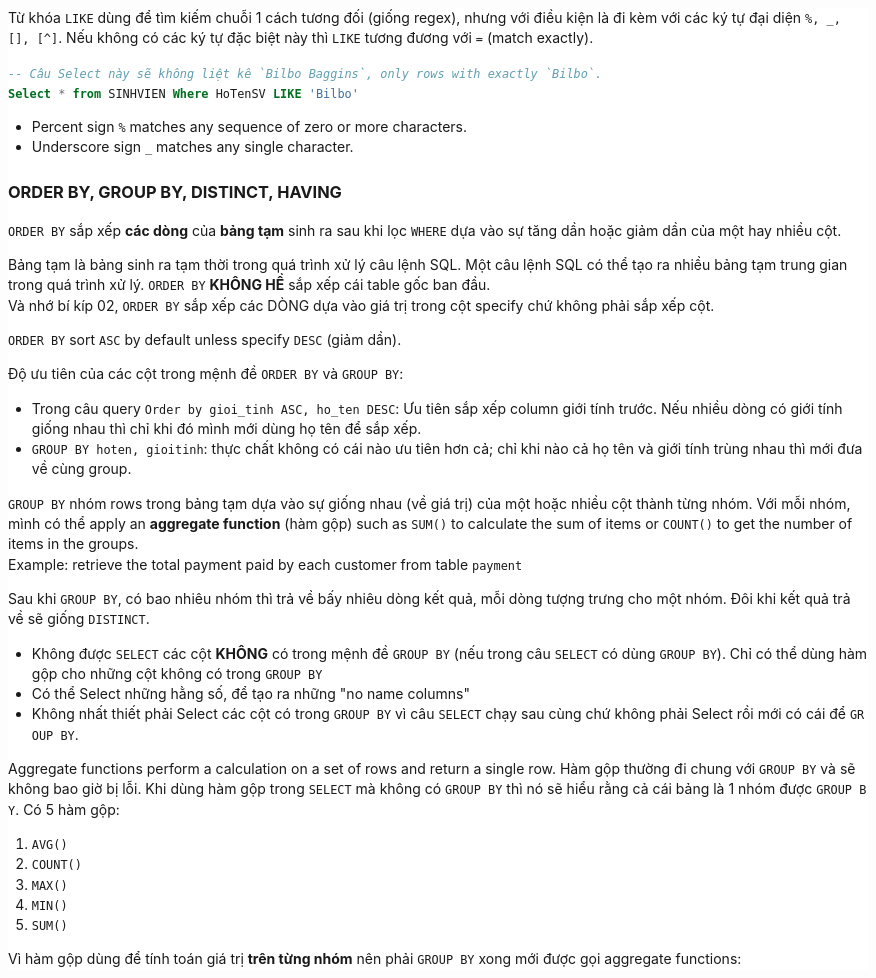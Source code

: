 Từ khóa `LIKE` dùng để tìm kiếm chuỗi 1 cách tương đối (giống regex), nhưng với điều kiện là đi kèm với các ký tự đại diện `%, _, [], [^]`. Nếu không có các ký tự đặc biệt này thì `LIKE` tương đương với `=` (match exactly).

```sql
-- Câu Select này sẽ không liệt kê `Bilbo Baggins`, only rows with exactly `Bilbo`.
Select * from SINHVIEN Where HoTenSV LIKE 'Bilbo'
```

- Percent sign `%` matches any sequence of zero or more characters.
- Underscore sign `_`  matches any single character.

### ORDER BY, GROUP BY, DISTINCT, HAVING

`ORDER BY` sắp xếp **các dòng** của **bảng tạm** sinh ra sau khi lọc `WHERE` dựa vào sự tăng dần hoặc giảm dần của một hay nhiều cột.

Bảng tạm là bảng sinh ra tạm thời trong quá trình xử lý câu lệnh SQL. Một câu lệnh SQL có thể tạo ra nhiều bảng tạm trung gian trong quá trình xử lý. `ORDER BY` **KHÔNG HỀ** sắp xếp cái table gốc ban đầu.  
Và nhớ bí kíp 02, `ORDER BY` sắp xếp các DÒNG dựa vào giá trị trong cột specify chứ không phải sắp xếp cột.

`ORDER BY` sort `ASC` by default unless specify `DESC` (giảm dần).

Độ ưu tiên của các cột trong mệnh đề `ORDER BY` và `GROUP BY`:

- Trong câu query `Order by gioi_tinh ASC, ho_ten DESC`: Ưu tiên sắp xếp column giới tính trước. Nếu nhiều dòng có giới tính giống nhau thì chỉ khi đó mình mới dùng họ tên để sắp xếp.
- `GROUP BY hoten, gioitinh`: thực chất không có cái nào ưu tiên hơn cả; chỉ khi nào cả họ tên và giới tính trùng nhau thì mới đưa về cùng group.

`GROUP BY` nhóm rows trong bảng tạm dựa vào sự giống nhau (về giá trị) của một hoặc nhiều cột thành từng nhóm. Với mỗi nhóm, mình có thể apply an **aggregate function** (hàm gộp) such as `SUM()` to calculate the sum of items or `COUNT()` to get the number of items in the groups.  
Example: retrieve the total payment paid by each customer from table `payment`

Sau khi `GROUP BY`, có bao nhiêu nhóm thì trả về bấy nhiêu dòng kết quả, mỗi dòng tượng trưng cho một nhóm. Đôi khi kết quả trả về sẽ giống `DISTINCT`.

- Không được `SELECT` các cột **KHÔNG** có trong mệnh đề `GROUP BY` (nếu trong câu `SELECT` có dùng `GROUP BY`). Chỉ có thể dùng hàm gộp cho những cột không có trong `GROUP BY`
- Có thể Select những hằng số, để tạo ra những "no name columns"
- Không nhất thiết phải Select các cột có trong `GROUP BY` vì câu `SELECT` chạy sau cùng chứ không phải Select rồi mới có cái để `GROUP BY`.

Aggregate functions perform a calculation on a set of rows and return a single row. Hàm gộp thường đi chung với `GROUP BY` và sẽ không bao giờ bị lỗi. Khi dùng hàm gộp trong `SELECT` mà không có `GROUP BY` thì nó sẽ hiểu rằng cả cái bảng là 1 nhóm được `GROUP BY`. Có 5 hàm gộp:

1. `AVG()`
2. `COUNT()`
3. `MAX()`
4. `MIN()`
5. `SUM()`

Vì hàm gộp dùng để tính toán giá trị **trên từng nhóm** nên phải `GROUP BY` xong mới được gọi aggregate functions:

